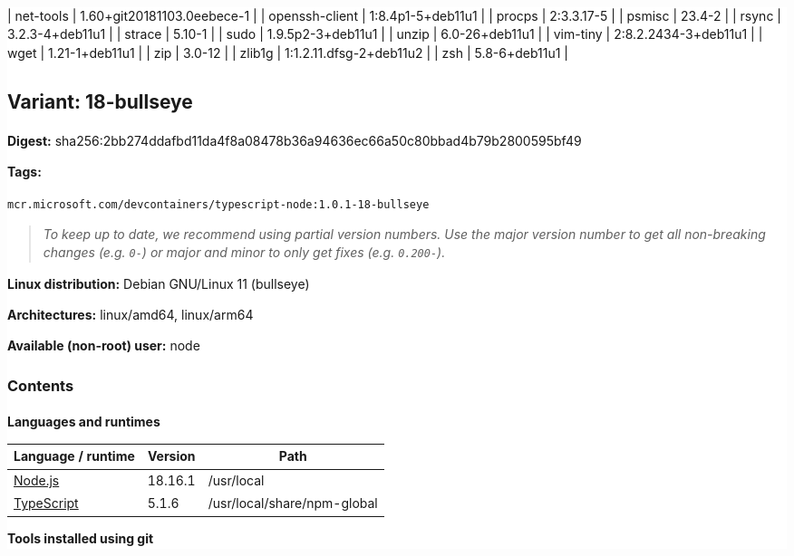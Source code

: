 | net-tools           | 1.60+git20181103.0eebece-1 |
| openssh-client      | 1:8.4p1-5+deb11u1          |
| procps              | 2:3.3.17-5                 |
| psmisc              | 23.4-2                     |
| rsync               | 3.2.3-4+deb11u1            |
| strace              | 5.10-1                     |
| sudo                | 1.9.5p2-3+deb11u1          |
| unzip               | 6.0-26+deb11u1             |
| vim-tiny            | 2:8.2.2434-3+deb11u1       |
| wget                | 1.21-1+deb11u1             |
| zip                 | 3.0-12                     |
| zlib1g              | 1:1.2.11.dfsg-2+deb11u2    |
| zsh                 | 5.8-6+deb11u1              |

## Variant: 18-bullseye

**Digest:** sha256:2bb274ddafbd11da4f8a08478b36a94636ec66a50c80bbad4b79b2800595bf49

**Tags:**

```
mcr.microsoft.com/devcontainers/typescript-node:1.0.1-18-bullseye
```

> *To keep up to date, we recommend using partial version numbers. Use the major version number to get all non-breaking
changes (e.g. `0-`) or major and minor to only get fixes (e.g. `0.200-`).*

**Linux distribution:** Debian GNU/Linux 11 (bullseye)

**Architectures:** linux/amd64, linux/arm64

**Available (non-root) user:** node

### Contents

**Languages and runtimes**

| Language / runtime                            | Version | Path                        |
|-----------------------------------------------|---------|-----------------------------|
| [Node.js](https://nodejs.org/en/)             | 18.16.1 | /usr/local                  |
| [TypeScript](https://www.typescriptlang.org/) | 5.1.6   | /usr/local/share/npm-global |

**Tools installed using git**
